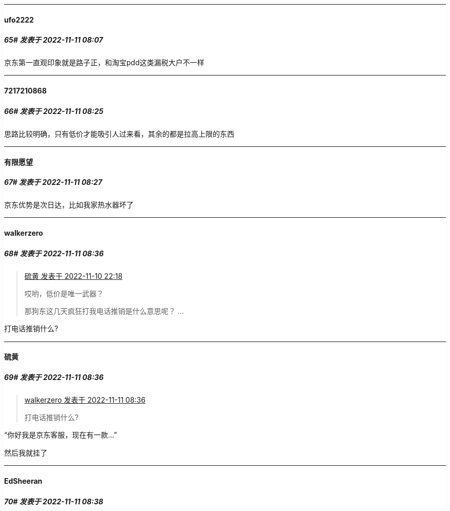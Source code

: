 

*****

####  ufo2222  
##### 65#       发表于 2022-11-11 08:07

京东第一直观印象就是路子正，和淘宝pdd这类漏税大户不一样



*****

####  7217210868  
##### 66#       发表于 2022-11-11 08:25

思路比较明确，只有低价才能吸引人过来看，其余的都是拉高上限的东西

*****

####  有限愿望  
##### 67#       发表于 2022-11-11 08:27

京东优势是次日达，比如我家热水器坏了



*****

####  walkerzero  
##### 68#       发表于 2022-11-11 08:36

<blockquote><a href="httphttps://bbs.saraba1st.com/2b/forum.php?mod=redirect&amp;goto=findpost&amp;pid=58378377&amp;ptid=2104315" target="_blank">硫黄 发表于 2022-11-10 22:18</a>

哎哟，低价是唯一武器？

那狗东这几天疯狂打我电话推销是什么意思呢？ ...</blockquote>
打电话推销什么?

*****

####  硫黄  
##### 69#       发表于 2022-11-11 08:36

<blockquote><a href="httphttps://bbs.saraba1st.com/2b/forum.php?mod=redirect&amp;goto=findpost&amp;pid=58382265&amp;ptid=2104315" target="_blank">walkerzero 发表于 2022-11-11 08:36</a>

打电话推销什么?</blockquote>
“你好我是京东客服，现在有一款...”

然后我就挂了

*****

####  EdSheeran  
##### 70#       发表于 2022-11-11 08:38
